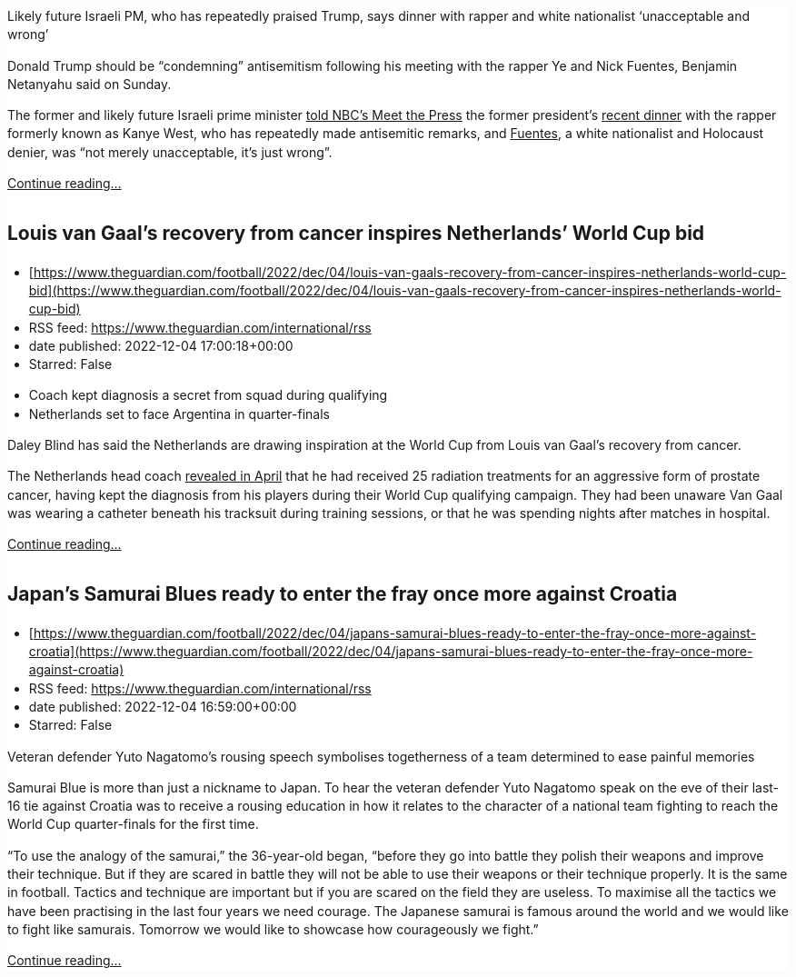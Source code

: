 <p>Likely future Israeli PM, who has repeatedly praised Trump, says dinner with rapper and white nationalist ‘unacceptable and wrong’ </p><p>Donald Trump should be “condemning” antisemitism following his meeting with the rapper Ye and Nick Fuentes, Benjamin Netanyahu said on Sunday.</p><p>The former and likely future Israeli prime minister <a href="https://www.nbcnews.com/meet-the-press/video/netanyahu-it-s-just-wrong-that-trump-has-trouble-condemning-antisemitic-rhetoric-156142149665">told NBC’s Meet the Press</a> the former president’s <a href="https://www.theguardian.com/commentisfree/2022/dec/02/trump-dinner-antisemites-nick-fuentes-kanye-west">recent dinner</a> with the rapper formerly known as Kanye West, who has repeatedly made antisemitic remarks, and <a href="https://www.adl.org/resources/blog/nicholas-j-fuentes-five-things-know">Fuentes</a>, a white nationalist and Holocaust denier, was “not merely unacceptable, it’s just wrong”.</p> <a href="https://www.theguardian.com/world/2022/dec/04/netanyahu-trump-antisemitism-ye-fuentes-dinner">Continue reading...</a>

## Louis van Gaal’s recovery from cancer inspires Netherlands’ World Cup bid
 - [https://www.theguardian.com/football/2022/dec/04/louis-van-gaals-recovery-from-cancer-inspires-netherlands-world-cup-bid](https://www.theguardian.com/football/2022/dec/04/louis-van-gaals-recovery-from-cancer-inspires-netherlands-world-cup-bid)
 - RSS feed: https://www.theguardian.com/international/rss
 - date published: 2022-12-04 17:00:18+00:00
 - Starred: False

<ul><li>Coach kept diagnosis a secret from squad during qualifying</li><li>Netherlands set to face Argentina in quarter-finals</li></ul><p>Daley Blind has said the Netherlands are drawing inspiration at the World Cup from Louis van Gaal’s recovery from cancer.</p><p>The Netherlands head coach <a href="https://www.theguardian.com/football/2022/apr/03/louis-van-gaal-reveals-he-has-been-receiving-prostate-cancer-treatment" title="">revealed in April</a> that he had received 25 radiation treatments for an aggressive form of prostate cancer, having kept the diagnosis from his players during their World Cup qualifying campaign. They had been unaware Van Gaal was wearing a catheter beneath his tracksuit during training sessions, or that he was spending nights after matches in hospital.</p> <a href="https://www.theguardian.com/football/2022/dec/04/louis-van-gaals-recovery-from-cancer-inspires-netherlands-world-cup-bid">Continue reading...</a>

## Japan’s Samurai Blues ready to enter the fray once more against Croatia
 - [https://www.theguardian.com/football/2022/dec/04/japans-samurai-blues-ready-to-enter-the-fray-once-more-against-croatia](https://www.theguardian.com/football/2022/dec/04/japans-samurai-blues-ready-to-enter-the-fray-once-more-against-croatia)
 - RSS feed: https://www.theguardian.com/international/rss
 - date published: 2022-12-04 16:59:00+00:00
 - Starred: False

<p>Veteran defender Yuto Nagatomo’s rousing speech symbolises togetherness of a team determined to ease painful memories</p><p>Samurai Blue is more than just a nickname to Japan. To hear the veteran defender Yuto Nagatomo speak on the eve of their last-16 tie against Croatia was to receive a rousing education in how it relates to the character of a national team fighting to reach the World Cup quarter-finals for the first time.</p><p>“To use the analogy of the samurai,” the 36-year-old began, “before they go into battle they polish their weapons and improve their technique. But if they are scared in battle they will not be able to use their weapons or their technique properly. It is the same in football. Tactics and technique are important but if you are scared on the field they are useless. To maximise all the tactics we have been practising in the last four years we need courage. The Japanese samurai is famous around the world and we would like to fight like samurais. Tomorrow we would like to showcase how courageously we fight.”</p> <a href="https://www.theguardian.com/football/2022/dec/04/japans-samurai-blues-ready-to-enter-the-fray-once-more-against-croatia">Continue reading...</a>
